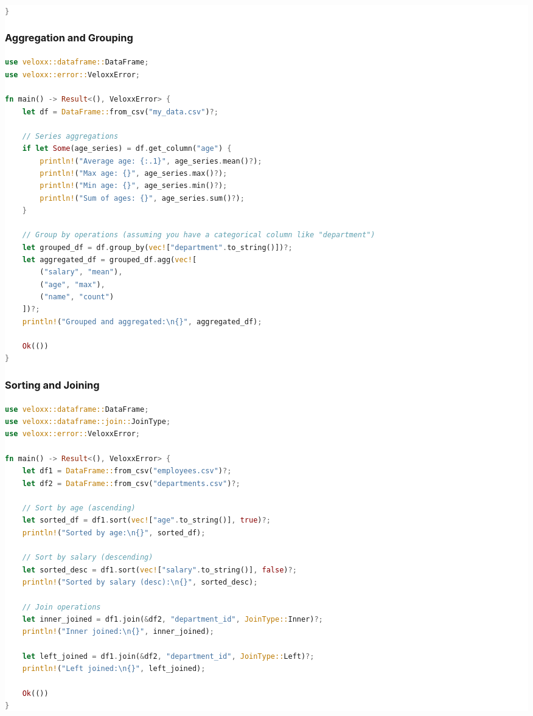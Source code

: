 ```rust
}
```

### Aggregation and Grouping

```rust
use veloxx::dataframe::DataFrame;
use veloxx::error::VeloxxError;

fn main() -> Result<(), VeloxxError> {
    let df = DataFrame::from_csv("my_data.csv")?;
    
    // Series aggregations
    if let Some(age_series) = df.get_column("age") {
        println!("Average age: {:.1}", age_series.mean()?);
        println!("Max age: {}", age_series.max()?);
        println!("Min age: {}", age_series.min()?);
        println!("Sum of ages: {}", age_series.sum()?);
    }
    
    // Group by operations (assuming you have a categorical column like "department")
    let grouped_df = df.group_by(vec!["department".to_string()])?;
    let aggregated_df = grouped_df.agg(vec![
        ("salary", "mean"),
        ("age", "max"),
        ("name", "count")
    ])?;
    println!("Grouped and aggregated:\n{}", aggregated_df);
    
    Ok(())
}
```

### Sorting and Joining

```rust
use veloxx::dataframe::DataFrame;
use veloxx::dataframe::join::JoinType;
use veloxx::error::VeloxxError;

fn main() -> Result<(), VeloxxError> {
    let df1 = DataFrame::from_csv("employees.csv")?;
    let df2 = DataFrame::from_csv("departments.csv")?;
    
    // Sort by age (ascending)
    let sorted_df = df1.sort(vec!["age".to_string()], true)?;
    println!("Sorted by age:\n{}", sorted_df);
    
    // Sort by salary (descending)
    let sorted_desc = df1.sort(vec!["salary".to_string()], false)?;
    println!("Sorted by salary (desc):\n{}", sorted_desc);
    
    // Join operations
    let inner_joined = df1.join(&df2, "department_id", JoinType::Inner)?;
    println!("Inner joined:\n{}", inner_joined);
    
    let left_joined = df1.join(&df2, "department_id", JoinType::Left)?;
    println!("Left joined:\n{}", left_joined);
    
    Ok(())
}
```
